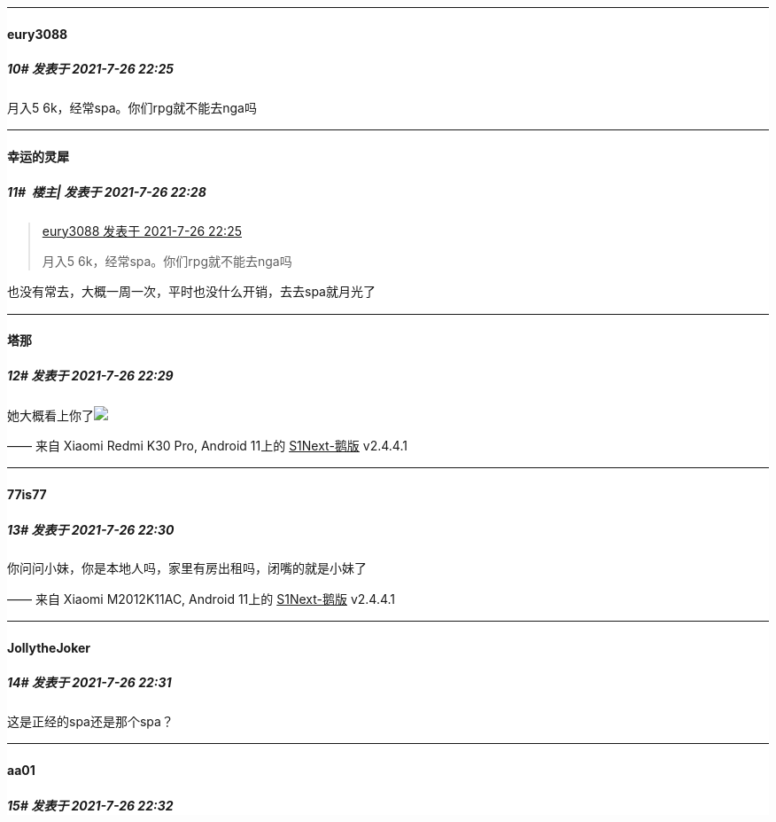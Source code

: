 
*****

####  eury3088  
##### 10#       发表于 2021-7-26 22:25


月入5 6k，经常spa。你们rpg就不能去nga吗


*****

####  幸运的灵犀  
##### 11#         楼主| 发表于 2021-7-26 22:28


<blockquote><a href="httphttps://bbs.saraba1st.com/2b/forum.php?mod=redirect&amp;goto=findpost&amp;pid=52107780&amp;ptid=2017561" target="_blank">eury3088 发表于 2021-7-26 22:25</a>

月入5 6k，经常spa。你们rpg就不能去nga吗</blockquote>
也没有常去，大概一周一次，平时也没什么开销，去去spa就月光了


*****

####  塔那  
##### 12#       发表于 2021-7-26 22:29


她大概看上你了<img src="https://static.saraba1st.com/image/smiley/face2017/053.png" referrerpolicy="no-referrer">

—— 来自 Xiaomi Redmi K30 Pro, Android 11上的 [S1Next-鹅版](https://github.com/ykrank/S1-Next/releases) v2.4.4.1


*****

####  77is77  
##### 13#       发表于 2021-7-26 22:30


你问问小妹，你是本地人吗，家里有房出租吗，闭嘴的就是小妹了

—— 来自 Xiaomi M2012K11AC, Android 11上的 [S1Next-鹅版](https://github.com/ykrank/S1-Next/releases) v2.4.4.1


*****

####  JollytheJoker  
##### 14#       发表于 2021-7-26 22:31


这是正经的spa还是那个spa？


*****

####  aa01  
##### 15#       发表于 2021-7-26 22:32
